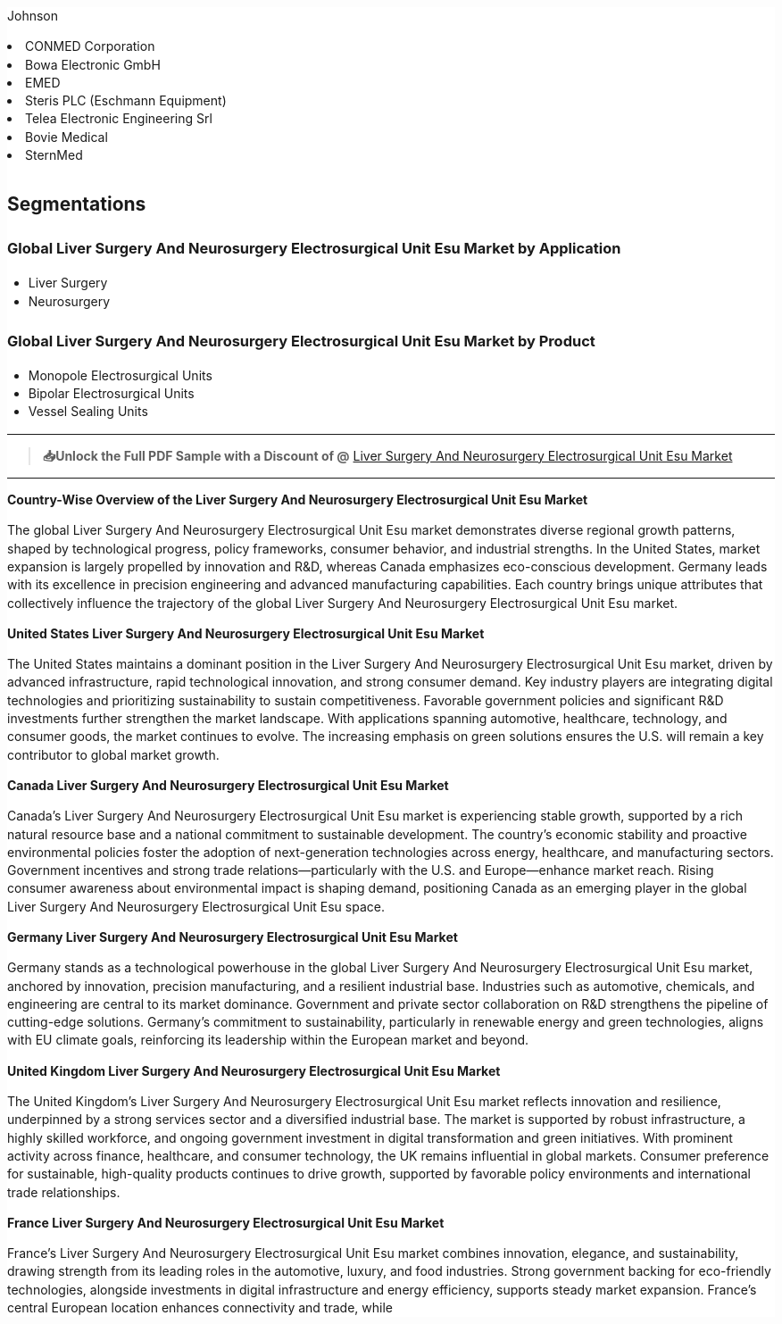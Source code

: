 Johnson</li><li>CONMED Corporation</li><li>Bowa Electronic GmbH</li><li>EMED</li><li>Steris PLC (Eschmann Equipment)</li><li>Telea Electronic Engineering Srl</li><li>Bovie Medical</li><li>SternMed</li></ul></p><p><h2>Segmentations</h2><h3>Global Liver Surgery And Neurosurgery Electrosurgical Unit Esu Market by Application</h3><ul><li>Liver Surgery</li><li>Neurosurgery</li></ul><h3>Global Liver Surgery And Neurosurgery Electrosurgical Unit Esu Market by Product</h3><ul><li>Monopole Electrosurgical Units</li><li>Bipolar Electrosurgical Units</li><li>Vessel Sealing Units</li></ul></p><hr /><blockquote><p><strong>📥Unlock the Full PDF Sample with a Discount of @</strong> <a href="https://www.marketresearchintellect.com/ask-for-discount/?rid=333577&amp;utm_source=Github-April&amp;utm_medium=049">Liver Surgery And Neurosurgery Electrosurgical Unit Esu Market</a></p></blockquote><hr /><p class="" data-start="217" data-end="261"><strong data-start="217" data-end="261">Country-Wise Overview of the Liver Surgery And Neurosurgery Electrosurgical Unit Esu Market</strong></p><p class="" data-start="263" data-end="774">The global Liver Surgery And Neurosurgery Electrosurgical Unit Esu market demonstrates diverse regional growth patterns, shaped by technological progress, policy frameworks, consumer behavior, and industrial strengths. In the United States, market expansion is largely propelled by innovation and R&amp;D, whereas Canada emphasizes eco-conscious development. Germany leads with its excellence in precision engineering and advanced manufacturing capabilities. Each country brings unique attributes that collectively influence the trajectory of the global Liver Surgery And Neurosurgery Electrosurgical Unit Esu market.</p><p class="" data-start="776" data-end="1421"><strong data-start="776" data-end="805">United States Liver Surgery And Neurosurgery Electrosurgical Unit Esu Market</strong></p><p class="" data-start="776" data-end="1421">The United States maintains a dominant position in the Liver Surgery And Neurosurgery Electrosurgical Unit Esu market, driven by advanced infrastructure, rapid technological innovation, and strong consumer demand. Key industry players are integrating digital technologies and prioritizing sustainability to sustain competitiveness. Favorable government policies and significant R&amp;D investments further strengthen the market landscape. With applications spanning automotive, healthcare, technology, and consumer goods, the market continues to evolve. The increasing emphasis on green solutions ensures the U.S. will remain a key contributor to global market growth.</p><p class="" data-start="1423" data-end="2019"><strong data-start="1423" data-end="1445">Canada Liver Surgery And Neurosurgery Electrosurgical Unit Esu Market</strong></p><p class="" data-start="1423" data-end="2019">Canada&rsquo;s Liver Surgery And Neurosurgery Electrosurgical Unit Esu market is experiencing stable growth, supported by a rich natural resource base and a national commitment to sustainable development. The country&rsquo;s economic stability and proactive environmental policies foster the adoption of next-generation technologies across energy, healthcare, and manufacturing sectors. Government incentives and strong trade relations&mdash;particularly with the U.S. and Europe&mdash;enhance market reach. Rising consumer awareness about environmental impact is shaping demand, positioning Canada as an emerging player in the global Liver Surgery And Neurosurgery Electrosurgical Unit Esu space.</p><p class="" data-start="2021" data-end="2591"><strong data-start="2021" data-end="2044">Germany Liver Surgery And Neurosurgery Electrosurgical Unit Esu Market</strong></p><p class="" data-start="2021" data-end="2591">Germany stands as a technological powerhouse in the global Liver Surgery And Neurosurgery Electrosurgical Unit Esu market, anchored by innovation, precision manufacturing, and a resilient industrial base. Industries such as automotive, chemicals, and engineering are central to its market dominance. Government and private sector collaboration on R&amp;D strengthens the pipeline of cutting-edge solutions. Germany&rsquo;s commitment to sustainability, particularly in renewable energy and green technologies, aligns with EU climate goals, reinforcing its leadership within the European market and beyond.</p><p class="" data-start="2593" data-end="3221"><strong data-start="2593" data-end="2623">United Kingdom Liver Surgery And Neurosurgery Electrosurgical Unit Esu Market</strong></p><p class="" data-start="2593" data-end="3221">The United Kingdom&rsquo;s Liver Surgery And Neurosurgery Electrosurgical Unit Esu market reflects innovation and resilience, underpinned by a strong services sector and a diversified industrial base. The market is supported by robust infrastructure, a highly skilled workforce, and ongoing government investment in digital transformation and green initiatives. With prominent activity across finance, healthcare, and consumer technology, the UK remains influential in global markets. Consumer preference for sustainable, high-quality products continues to drive growth, supported by favorable policy environments and international trade relationships.</p><p class="" data-start="3223" data-end="3838"><strong data-start="3223" data-end="3245">France Liver Surgery And Neurosurgery Electrosurgical Unit Esu Market</strong></p><p class="" data-start="3223" data-end="3838">France&rsquo;s Liver Surgery And Neurosurgery Electrosurgical Unit Esu market combines innovation, elegance, and sustainability, drawing strength from its leading roles in the automotive, luxury, and food industries. Strong government backing for eco-friendly technologies, alongside investments in digital infrastructure and energy efficiency, supports steady market expansion. France&rsquo;s central European location enhances connectivity and trade, while